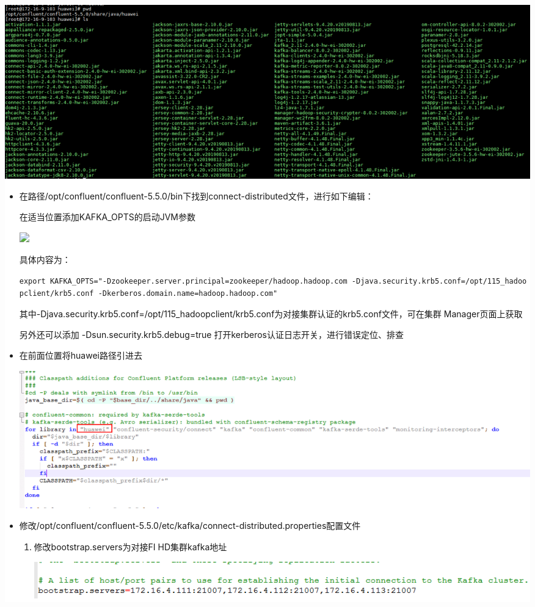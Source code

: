   ![20201226_161048_52](assets/Confluent_5_5_0/20201226_161048_52.png)

- 在路径/opt/confluent/confluent-5.5.0/bin下找到connect-distributed文件，进行如下编辑：

  在适当位置添加KAFKA_OPTS的启动JVM参数

  ![](assets/Confluent_5_5_0/markdown-img-paste-20190815152939108.png)

  具体内容为：

  `export KAFKA_OPTS="-Dzookeeper.server.principal=zookeeper/hadoop.hadoop.com -Djava.security.krb5.conf=/opt/115_hadoopclient/krb5.conf -Dkerberos.domain.name=hadoop.hadoop.com"`

  其中-Djava.security.krb5.conf=/opt/115_hadoopclient/krb5.conf为对接集群认证的krb5.conf文件，可在集群 Manager页面上获取

  另外还可以添加 -Dsun.security.krb5.debug=true 打开kerberos认证日志开关，进行错误定位、排查

- 在前面位置将huawei路径引进去

    ![](assets/debezium/markdown-img-paste-20200102153347263.png)


- 修改/opt/confluent/confluent-5.5.0/etc/kafka/connect-distributed.properties配置文件

  1.  修改bootstrap.servers为对接FI HD集群kafka地址

      ![20201226_153637_73](assets/Confluent_5_5_0/20201226_153637_73.png)
